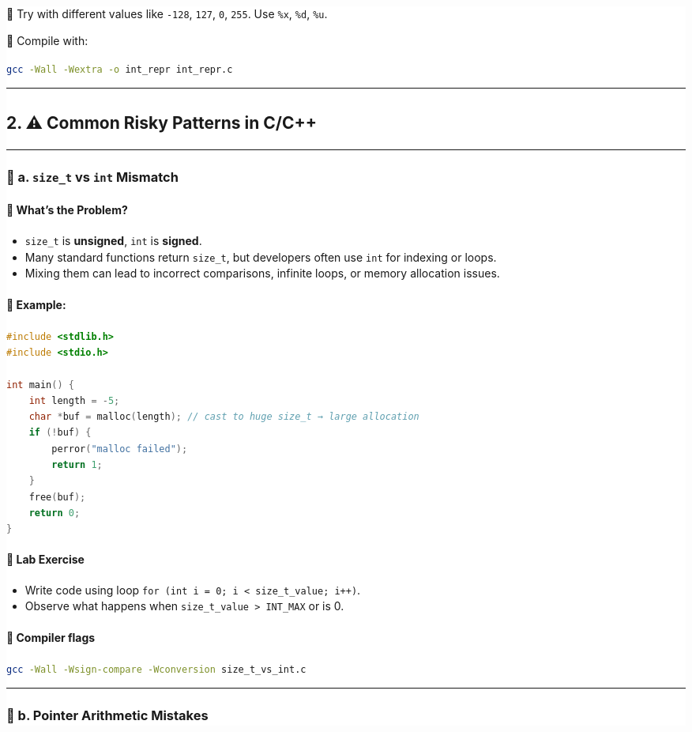 🧪 Try with different values like `-128`, `127`, `0`, `255`. Use `%x`, `%d`, `%u`.

🧰 Compile with:

```bash
gcc -Wall -Wextra -o int_repr int_repr.c
```

---

## 2. ⚠️ Common Risky Patterns in C/C++

---

### 🔹 a. `size_t` vs `int` Mismatch

#### 🧠 What’s the Problem?

* `size_t` is **unsigned**, `int` is **signed**.
* Many standard functions return `size_t`, but developers often use `int` for indexing or loops.
* Mixing them can lead to incorrect comparisons, infinite loops, or memory allocation issues.

#### 📌 Example:

```c
#include <stdlib.h>
#include <stdio.h>

int main() {
    int length = -5;
    char *buf = malloc(length); // cast to huge size_t → large allocation
    if (!buf) {
        perror("malloc failed");
        return 1;
    }
    free(buf);
    return 0;
}
```

#### 🧪 Lab Exercise

* Write code using loop `for (int i = 0; i < size_t_value; i++)`.
* Observe what happens when `size_t_value > INT_MAX` or is 0.

#### 🔧 Compiler flags

```bash
gcc -Wall -Wsign-compare -Wconversion size_t_vs_int.c
```

---

### 🔹 b. Pointer Arithmetic Mistakes
